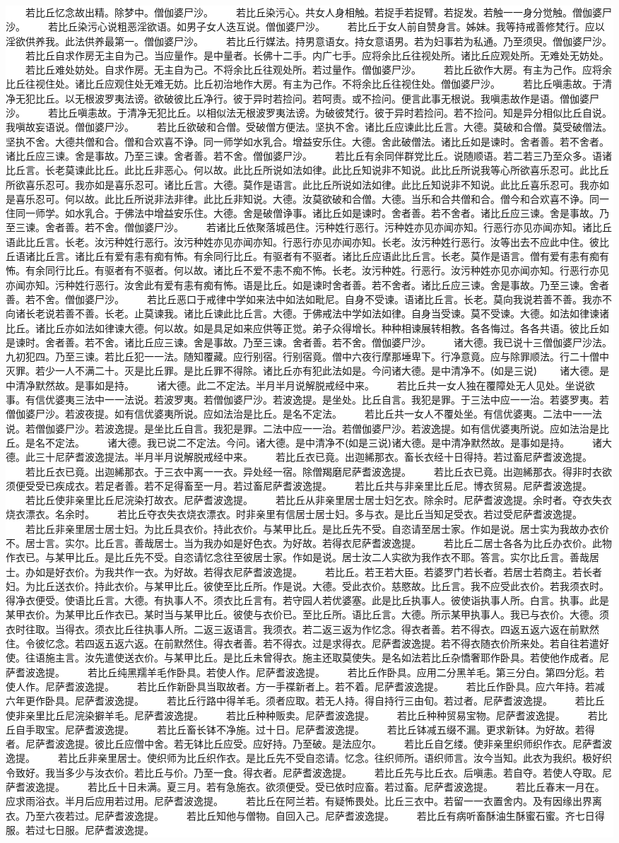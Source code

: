 　　若比丘忆念故出精。除梦中。僧伽婆尸沙。
　　若比丘染污心。共女人身相触。若捉手若捉臂。若捉发。若触一一身分觉触。僧伽婆尸沙。
　　若比丘染污心说粗恶淫欲语。如男子女人迭互说。僧伽婆尸沙。
　　若比丘于女人前自赞身言。姊妹。我等持戒善修梵行。应以淫欲供养我。此法供养最第一。僧伽婆尸沙。
　　若比丘行媒法。持男意语女。持女意语男。若为妇事若为私通。乃至须臾。僧伽婆尸沙。
　　若比丘自求作房无主自为己。当应量作。是中量者。长佛十二手。内广七手。应将余比丘往视处所。诸比丘应观处所。无难处无妨处。
　　若比丘难处妨处。自求作房。无主自为己。不将余比丘往观处所。若过量作。僧伽婆尸沙。
　　若比丘欲作大房。有主为己作。应将余比丘往视住处。诸比丘应观住处无难无妨。比丘初治地作大房。有主为己作。不将余比丘往视住处。僧伽婆尸沙。
　　若比丘嗔恚故。于清净无犯比丘。以无根波罗夷法谤。欲破彼比丘净行。彼于异时若捡问。若呵责。或不捡问。便言此事无根说。我嗔恚故作是语。僧伽婆尸沙。
　　若比丘嗔恚故。于清净无犯比丘。以相似法无根波罗夷法谤。为破彼梵行。彼于异时若捡问。若不捡问。知是异分相似比丘自说。我嗔故妄语说。僧伽婆尸沙。
　　若比丘欲破和合僧。受破僧方便法。坚执不舍。诸比丘应谏此比丘言。大德。莫破和合僧。莫受破僧法。坚执不舍。大德共僧和合。僧和合欢喜不诤。同一师学如水乳合。增益安乐住。大德。舍此破僧法。诸比丘如是谏时。舍者善。若不舍者。诸比丘应三谏。舍是事故。乃至三谏。舍者善。若不舍。僧伽婆尸沙。
　　若比丘有余同伴群党比丘。说随顺语。若二若三乃至众多。语诸比丘言。长老莫谏此比丘。此比丘非恶心。何以故。此比丘所说如法如律。此比丘知说非不知说。此比丘所说我等心所欲喜乐忍可。此比丘所欲喜乐忍可。我亦如是喜乐忍可。诸比丘言。大德。莫作是语言。此比丘所说如法如律。此比丘知说非不知说。此比丘喜乐忍可。我亦如是喜乐忍可。何以故。此比丘所说非法非律。此比丘非知说。大德。汝莫欲破和合僧。大德。当乐和合共僧和合。僧今和合欢喜不诤。同一住同一师学。如水乳合。于佛法中增益安乐住。大德。舍是破僧诤事。诸比丘如是谏时。舍者善。若不舍者。诸比丘应三谏。舍是事故。乃至三谏。舍者善。若不舍。僧伽婆尸沙。
　　若诸比丘依聚落城邑住。污种姓行恶行。污种姓亦见亦闻亦知。行恶行亦见亦闻亦知。诸比丘语此比丘言。长老。汝污种姓行恶行。汝污种姓亦见亦闻亦知。行恶行亦见亦闻亦知。长老。汝污种姓行恶行。汝等出去不应此中住。彼比丘语诸比丘言。诸比丘有爱有恚有痴有怖。有余同行比丘。有驱者有不驱者。诸比丘应语此比丘言。长老。莫作是语言。僧有爱有恚有痴有怖。有余同行比丘。有驱者有不驱者。何以故。诸比丘不爱不恚不痴不怖。长老。汝污种姓。行恶行。汝污种姓亦见亦闻亦知。行恶行亦见亦闻亦知。污种姓行恶行。汝舍此有爱有恚有痴有怖。语是比丘。如是谏时舍者善。若不舍者。诸比丘应三谏。舍是事故。乃至三谏。舍者善。若不舍。僧伽婆尸沙。
　　若比丘恶口于戒律中学如来法中如法如毗尼。自身不受谏。语诸比丘言。长老。莫向我说若善不善。我亦不向诸长老说若善不善。长老。止莫谏我。诸比丘谏此比丘言。大德。于佛戒法中学如法如律。自身当受谏。莫不受谏。大德。如法如律谏诸比丘。诸比丘亦如法如律谏大德。何以故。如是具足如来应供等正觉。弟子众得增长。种种相谏展转相教。各各悔过。各各共语。彼比丘如是谏时。舍者善。若不舍。诸比丘应三谏。舍是事故。乃至三谏。舍者善。若不舍。僧伽婆尸沙。
　　诸大德。我已说十三僧伽婆尸沙法。九初犯四。乃至三谏。若比丘犯一一法。随知覆藏。应行别宿。行别宿竟。僧中六夜行摩那埵卑下。行净意竟。应与除罪顺法。行二十僧中灭罪。若少一人不满二十。灭是比丘罪。是比丘罪不得除。诸比丘亦有犯此法如是。今问诸大德。是中清净不。(如是三说)
　　诸大德。是中清净默然故。是事如是持。
　　诸大德。此二不定法。半月半月说解脱戒经中来。
　　若比丘共一女人独在覆障处无人见处。坐说欲事。有信优婆夷三法中一一法说。若波罗夷。若僧伽婆尸沙。若波逸提。是坐处。比丘自言。我犯是罪。于三法中应一一治。若婆罗夷。若僧伽婆尸沙。若波夜提。如有信优婆夷所说。应如法治是比丘。是名不定法。
　　若比丘共一女人不覆处坐。有信优婆夷。二法中一一法说。若僧伽婆尸沙。若波逸提。是坐比丘自言。我犯是罪。二法中应一一治。若僧伽婆尸沙。若波逸提。如有信优婆夷所说。应如法治是比丘。是名不定法。
　　诸大德。我已说二不定法。今问。诸大德。是中清净不(如是三说)诸大德。是中清净默然故。是事如是持。
　　诸大德。此三十尼萨耆波逸提法。半月半月说解脱戒经中来。
　　若比丘衣已竟。出迦絺那衣。畜长衣经十日得持。若过畜尼萨耆波逸提。
　　若比丘衣已竟。出迦絺那衣。于三衣中离一一衣。异处经一宿。除僧羯磨尼萨耆波逸提。
　　若比丘衣已竟。出迦絺那衣。得非时衣欲须便受受已疾成衣。若足者善。若不足得畜至一月。若过畜尼萨耆波逸提。
　　若比丘共与非亲里比丘尼。博衣贸易。尼萨耆波逸提。
　　若比丘使非亲里比丘尼浣染打故衣。尼萨耆波逸提。
　　若比丘从非亲里居士居士妇乞衣。除余时。尼萨耆波逸提。余时者。夺衣失衣烧衣漂衣。名余时。
　　若比丘夺衣失衣烧衣漂衣。时非亲里有信居士居士妇。多与衣。是比丘当知足受衣。若过受尼萨耆波逸提。
　　若比丘非亲里居士居士妇。为比丘具衣价。持此衣价。与某甲比丘。是比丘先不受。自恣请至居士家。作如是说。居士实为我故办衣价不。居士言。实尔。比丘言。善哉居士。当为我办如是好色衣。为好故。若得衣尼萨耆波逸提。
　　若比丘二居士各各为比丘办衣价。此物作衣已。与某甲比丘。是比丘先不受。自恣请忆念往至彼居士家。作如是说。居士汝二人实欲为我作衣不耶。答言。实尔比丘言。善哉居士。办如是好衣价。为我共作一衣。为好故。若得衣尼萨耆波逸提。
　　若比丘。若王若大臣。若婆罗门若长者。若居士若商主。若长者妇。为比丘送衣价。持此衣价。与某甲比丘。彼使至比丘所。作是说。大德。受此衣价。慈愍故。比丘言。我不应受此衣价。若我须衣时。得净衣便受。使语比丘言。大德。有执事人不。须衣比丘言有。若守园人若优婆塞。此是比丘执事人。彼使诣执事人所。白言。执事。此是某甲衣价。为某甲比丘作衣已。某时当与某甲比丘。彼使与衣价已。至比丘所。语比丘言。大德。所示某甲执事人。我已与衣价。大德。须衣时往取。当得衣。须衣比丘往执事人所。二返三返语言。我须衣。若二返三返为作忆念。得衣者善。若不得衣。四返五返六返在前默然住。令彼忆念。若四返五返六返。在前默然住。得衣者善。若不得衣。过是求得衣。尼萨耆波逸提。若不得衣随衣价所来处。若自往若遣好使。往语施主言。汝先遣使送衣价。与某甲比丘。是比丘未曾得衣。施主还取莫使失。是名如法若比丘杂憍奢耶作卧具。若使他作成者。尼萨耆波逸提。
　　若比丘纯黑羺羊毛作卧具。若使人作。尼萨耆波逸提。
　　若比丘作卧具。应用二分黑羊毛。第三分白。第四分尨。若使人作。尼萨耆波逸提。
　　若比丘作新卧具当取故者。方一手褋新者上。若不着。尼萨耆波逸提。
　　若比丘作卧具。应六年持。若减六年更作卧具。尼萨耆波逸提。
　　若比丘行路中得羊毛。须者应取。若无人持。得自持行三由旬。若过者。尼萨耆波逸提。
　　若比丘使非亲里比丘尼浣染擗羊毛。尼萨耆波逸提。
　　若比丘种种贩卖。尼萨耆波逸提。
　　若比丘种种贸易宝物。尼萨耆波逸提。
　　若比丘自手取宝。尼萨耆波逸提。
　　若比丘畜长钵不净施。过十日。尼萨耆波逸提。
　　若比丘钵减五缀不漏。更求新钵。为好故。若得者。尼萨耆波逸提。彼比丘应僧中舍。若无钵比丘应受。应好持。乃至破。是法应尔。
　　若比丘自乞缕。使非亲里织师织作衣。尼萨耆波逸提。
　　若比丘非亲里居士。使织师为比丘织作衣。是比丘先不受自恣请。忆念。往织师所。语织师言。汝今当知。此衣为我织。极好织令致好。我当多少与汝衣价。若比丘与价。乃至一食。得衣者。尼萨耆波逸提。
　　若比丘先与比丘衣。后嗔恚。若自夺。若使人夺取。尼萨耆波逸提。
　　若比丘十日未满。夏三月。若有急施衣。欲须便受。受已依时应畜。若过畜。尼萨耆波逸提。
　　若比丘春末一月在。应求雨浴衣。半月后应用若过用。尼萨耆波逸提。
　　若比丘在阿兰若。有疑怖畏处。比丘三衣中。若留一一衣置舍内。及有因缘出界离衣。乃至六夜若过。尼萨耆波逸提。
　　若比丘知他与僧物。自回入己。尼萨耆波逸提。
　　若比丘有病听畜酥油生酥蜜石蜜。齐七日得服。若过七日服。尼萨耆波逸提。